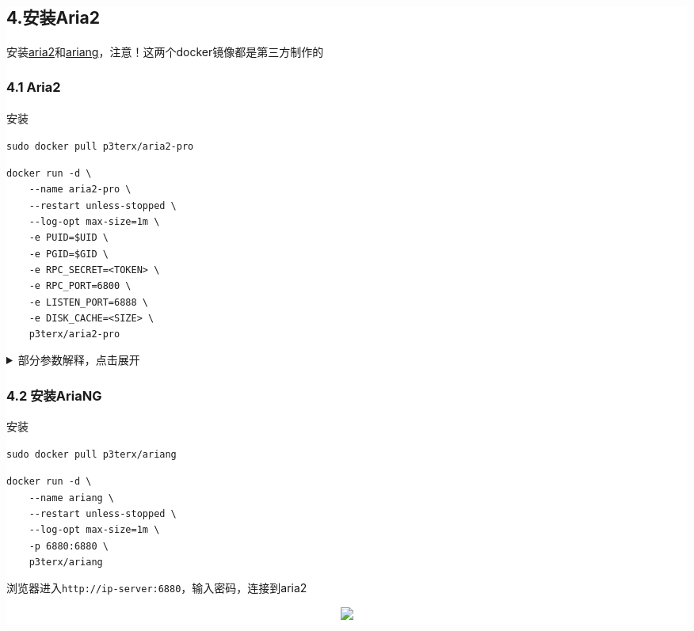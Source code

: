 ## 4.安装Aria2

安装[aria2](https://hub.docker.com/r/p3terx/aria2-pro)和[ariang](https://hub.docker.com/r/p3terx/ariang)，注意！这两个docker镜像都是第三方制作的

### 4.1 Aria2

安装

```
sudo docker pull p3terx/aria2-pro
```

```
docker run -d \
    --name aria2-pro \
    --restart unless-stopped \
    --log-opt max-size=1m \
    -e PUID=$UID \
    -e PGID=$GID \
    -e RPC_SECRET=<TOKEN> \
    -e RPC_PORT=6800 \
    -e LISTEN_PORT=6888 \
    -e DISK_CACHE=<SIZE> \
    p3terx/aria2-pro
```

<details><summary>部分参数解释，点击展开</summary></details>

### 4.2 安装AriaNG

安装

```
sudo docker pull p3terx/ariang
```

```
docker run -d \
    --name ariang \
    --restart unless-stopped \
    --log-opt max-size=1m \
    -p 6880:6880 \
    p3terx/ariang
```

浏览器进入`http://ip-server:6880`，输入密码，连接到aria2
<p align="center"><img src="~public/assets/page-img/2021/20210827/8.webp" style="cursor: zoom-in;"></p>
